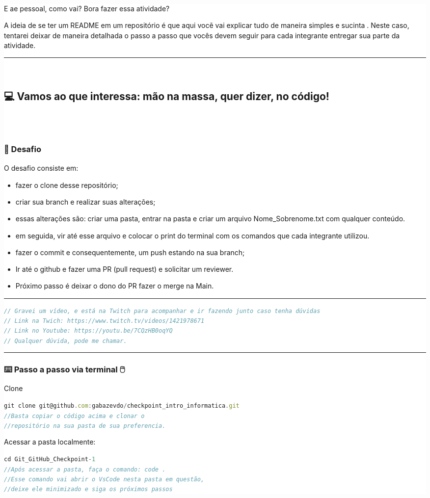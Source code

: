 

<p>
E ae pessoal, como vai? Bora fazer essa atividade?
</p>

<p>A ideia de se ter um README em um repositório é que aqui vocẽ vai explicar tudo de maneira simples e sucinta . Neste caso, tentarei deixar de maneira detalhada o passo a passo que vocês devem seguir para cada integrante entregar sua parte da atividade.
</p>
<hr><br>
<h2> 💻 Vamos ao que interessa: mão na massa, quer dizer, no código!</h2>
<br><br>
<h3>📑 Desafio</h3>

<p>
O desafio consiste em: 

- fazer o clone desse repositório; 

- criar sua branch e realizar suas alterações;

- essas alterações são: criar uma pasta, entrar na pasta e criar um arquivo Nome_Sobrenome.txt com qualquer conteúdo.

- em seguida, vir até esse arquivo e colocar o print do terminal com os comandos que cada integrante utilizou.

- fazer o commit e consequentemente, um push estando na sua branch;

- Ir até o github e fazer uma PR (pull request) e solicitar um reviewer.

- Próximo passo é deixar o dono do PR fazer o merge na Main.

</p>

---

~~~javascript
// Gravei um vídeo, e está na Twitch para acompanhar e ir fazendo junto caso tenha dúvidas
// Link na Twich: https://www.twitch.tv/videos/1421978671
// Link no Youtube: https://youtu.be/7CQzHB0oqYQ
// Qualquer dúvida, pode me chamar.
~~~

---
<h3>⌨️ Passo a passo via terminal 🖱️</h3>

Clone
~~~javascript
git clone git@github.com:gabazevdo/checkpoint_intro_informatica.git
//Basta copiar o código acima e clonar o 
//repositório na sua pasta de sua preferencia.
~~~

Acessar a pasta localmente:

~~~javascript
cd Git_GitHub_Checkpoint-1
//Após acessar a pasta, faça o comando: code .
//Esse comando vai abrir o VsCode nesta pasta em questão, 
//deixe ele minimizado e siga os próximos passos
~~~ 
